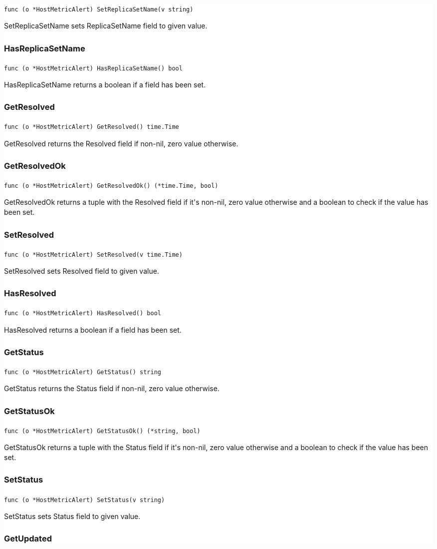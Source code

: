 `func (o *HostMetricAlert) SetReplicaSetName(v string)`

SetReplicaSetName sets ReplicaSetName field to given value.

### HasReplicaSetName

`func (o *HostMetricAlert) HasReplicaSetName() bool`

HasReplicaSetName returns a boolean if a field has been set.

### GetResolved

`func (o *HostMetricAlert) GetResolved() time.Time`

GetResolved returns the Resolved field if non-nil, zero value otherwise.

### GetResolvedOk

`func (o *HostMetricAlert) GetResolvedOk() (*time.Time, bool)`

GetResolvedOk returns a tuple with the Resolved field if it's non-nil, zero value otherwise
and a boolean to check if the value has been set.

### SetResolved

`func (o *HostMetricAlert) SetResolved(v time.Time)`

SetResolved sets Resolved field to given value.

### HasResolved

`func (o *HostMetricAlert) HasResolved() bool`

HasResolved returns a boolean if a field has been set.

### GetStatus

`func (o *HostMetricAlert) GetStatus() string`

GetStatus returns the Status field if non-nil, zero value otherwise.

### GetStatusOk

`func (o *HostMetricAlert) GetStatusOk() (*string, bool)`

GetStatusOk returns a tuple with the Status field if it's non-nil, zero value otherwise
and a boolean to check if the value has been set.

### SetStatus

`func (o *HostMetricAlert) SetStatus(v string)`

SetStatus sets Status field to given value.


### GetUpdated
